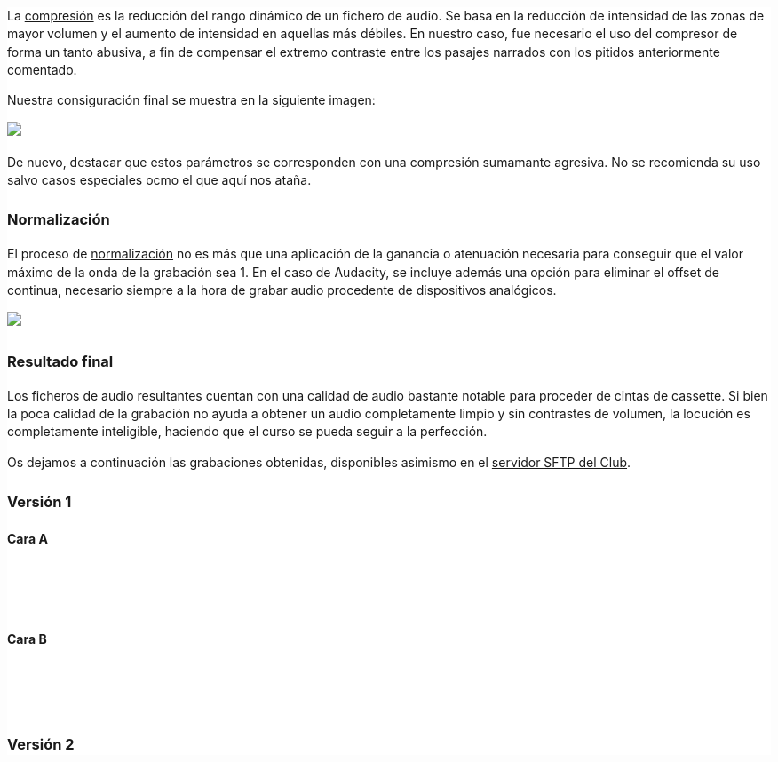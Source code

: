 La [compresión](https://manual.audacityteam.org/man/compressor.html) es la reducción del rango dinámico de un fichero de audio. Se basa en la reducción de intensidad de las zonas de mayor volumen y el aumento de intensidad en aquellas más débiles. En nuestro caso, fue necesario el uso del compresor de forma un tanto abusiva, a fin de compensar el extremo contraste entre los pasajes narrados con los pitidos anteriormente comentado. 

Nuestra consiguración final se muestra en la siguiente imagen: 

![](/blog/2021-01-23/compr.jpeg)

De nuevo, destacar que estos parámetros se corresponden con una compresión sumamante agresiva. No se recomienda su uso salvo casos especiales ocmo el que aquí nos ataña. 


### Normalización

El proceso de [normalización](https://manual.audacityteam.org/man/normalize.html) no es más que una aplicación de la ganancia o atenuación necesaria para conseguir que el valor máximo de la onda de la grabación sea 1. En el caso de Audacity, se incluye además una opción para eliminar el offset de continua, necesario siempre a la hora de grabar audio procedente de dispositivos analógicos. 

![](/blog/2021-01-23/norm.jpeg)

### Resultado final

Los ficheros de audio resultantes cuentan con una calidad de audio bastante notable para proceder de cintas de cassette. Si bien la poca calidad de la grabación no ayuda a obtener un audio completamente limpio y sin contrastes de volumen, la locución es completamente inteligible, haciendo que el curso se pueda seguir a la perfección. 

Os dejamos a continuación las grabaciones obtenidas, disponibles asimismo en el [servidor SFTP del Club](https://ftp.ea4rct.org/radioclub/upload/archivo_historico/cassettes/Curso%20Telegrafia/).

### Versión 1
 
#### Cara A

<br>

<audio src="https://ftp.ea4rct.org/radioclub/upload/archivo_historico/cassettes/Curso%20Telegrafia/CursoTelegrafia_version1_caraA.wav" controls="" preload="none" width="600"></audio>

<br>



#### Cara B

<br>

<audio src="https://ftp.ea4rct.org/radioclub/upload/archivo_historico/cassettes/Curso%20Telegrafia/CursoTelegrafia_version1_caraB.wav" controls="" preload="none" width="600"></audio>

<br>


### Versión 2

